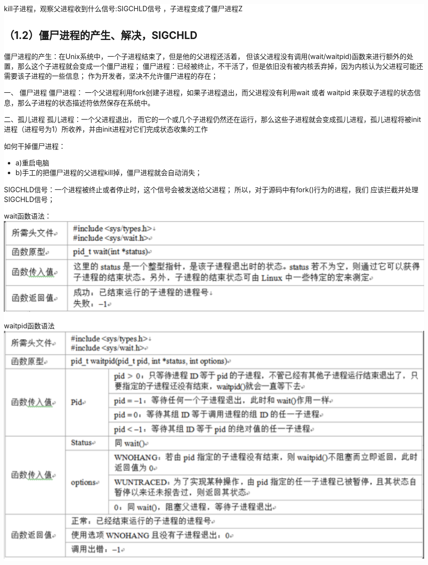 ```shell

```

kill子进程，观察父进程收到什么信号:SIGCHLD信号 ，子进程变成了僵尸进程Z

## （1.2）僵尸进程的产生、解决，SIGCHLD

僵尸进程的产生：在Unix系统中，一个子进程结束了，但是他的父进程还活着，
但该父进程没有调用(wait/waitpid)函数来进行额外的处置，那么这个子进程就会变成一个僵尸进程；
僵尸进程：已经被终止，不干活了，但是依旧没有被内核丢弃掉，因为内核认为父进程可能还需要该子进程的一些信息；
作为开发者，坚决不允许僵尸进程的存在；

一、 僵尸进程
僵尸进程： 一个父进程利用fork创建子进程，如果子进程退出，而父进程没有利用wait 或者  waitpid 来获取子进程的状态信息，那么子进程的状态描述符依然保存在系统中。

二、孤儿进程
孤儿进程：一个父进程退出， 而它的一个或几个子进程仍然还在运行，那么这些子进程就会变成孤儿进程，孤儿进程将被init进程（进程号为1）所收养，并由init进程对它们完成状态收集的工作

如何干掉僵尸进程：

* a)重启电脑
* b)手工的把僵尸进程的父进程kill掉，僵尸进程就会自动消失；

SIGCHLD信号：一个进程被终止或者停止时，这个信号会被发送给父进程；
所以，对于源码中有fork()行为的进程，我们 应该拦截并处理SIGCHLD信号；

wait函数语法：
![wait语法1](../img/3-6-2.png)

waitpid函数语法
![waitpid函数语法](../img/3-6-3.png)
